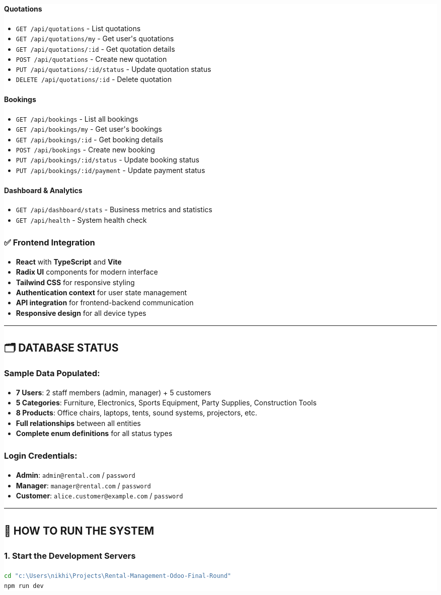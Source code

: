 #### **Quotations**
- `GET /api/quotations` - List quotations
- `GET /api/quotations/my` - Get user's quotations
- `GET /api/quotations/:id` - Get quotation details
- `POST /api/quotations` - Create new quotation
- `PUT /api/quotations/:id/status` - Update quotation status
- `DELETE /api/quotations/:id` - Delete quotation

#### **Bookings**
- `GET /api/bookings` - List all bookings
- `GET /api/bookings/my` - Get user's bookings
- `GET /api/bookings/:id` - Get booking details
- `POST /api/bookings` - Create new booking
- `PUT /api/bookings/:id/status` - Update booking status
- `PUT /api/bookings/:id/payment` - Update payment status

#### **Dashboard & Analytics**
- `GET /api/dashboard/stats` - Business metrics and statistics
- `GET /api/health` - System health check

### ✅ **Frontend Integration**
- **React** with **TypeScript** and **Vite**
- **Radix UI** components for modern interface
- **Tailwind CSS** for responsive styling
- **Authentication context** for user state management
- **API integration** for frontend-backend communication
- **Responsive design** for all device types

---

## 🗂️ **DATABASE STATUS**

### **Sample Data Populated:**
- **7 Users**: 2 staff members (admin, manager) + 5 customers
- **5 Categories**: Furniture, Electronics, Sports Equipment, Party Supplies, Construction Tools
- **8 Products**: Office chairs, laptops, tents, sound systems, projectors, etc.
- **Full relationships** between all entities
- **Complete enum definitions** for all status types

### **Login Credentials:**
- **Admin**: `admin@rental.com` / `password`
- **Manager**: `manager@rental.com` / `password`
- **Customer**: `alice.customer@example.com` / `password`

---

## 🔧 **HOW TO RUN THE SYSTEM**

### **1. Start the Development Servers**
```bash
cd "c:\Users\nikhi\Projects\Rental-Management-Odoo-Final-Round"
npm run dev
```
